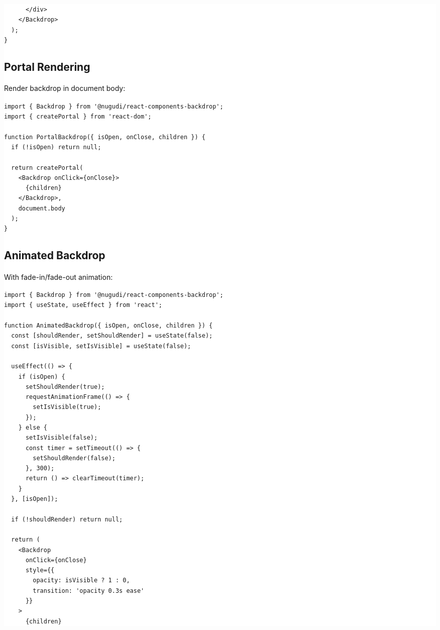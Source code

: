 ```tsx
      </div>
    </Backdrop>
  );
}
```

## Portal Rendering

Render backdrop in document body:

```tsx
import { Backdrop } from '@nugudi/react-components-backdrop';
import { createPortal } from 'react-dom';

function PortalBackdrop({ isOpen, onClose, children }) {
  if (!isOpen) return null;

  return createPortal(
    <Backdrop onClick={onClose}>
      {children}
    </Backdrop>,
    document.body
  );
}
```

## Animated Backdrop

With fade-in/fade-out animation:

```tsx
import { Backdrop } from '@nugudi/react-components-backdrop';
import { useState, useEffect } from 'react';

function AnimatedBackdrop({ isOpen, onClose, children }) {
  const [shouldRender, setShouldRender] = useState(false);
  const [isVisible, setIsVisible] = useState(false);

  useEffect(() => {
    if (isOpen) {
      setShouldRender(true);
      requestAnimationFrame(() => {
        setIsVisible(true);
      });
    } else {
      setIsVisible(false);
      const timer = setTimeout(() => {
        setShouldRender(false);
      }, 300);
      return () => clearTimeout(timer);
    }
  }, [isOpen]);

  if (!shouldRender) return null;

  return (
    <Backdrop 
      onClick={onClose}
      style={{
        opacity: isVisible ? 1 : 0,
        transition: 'opacity 0.3s ease'
      }}
    >
      {children}
```